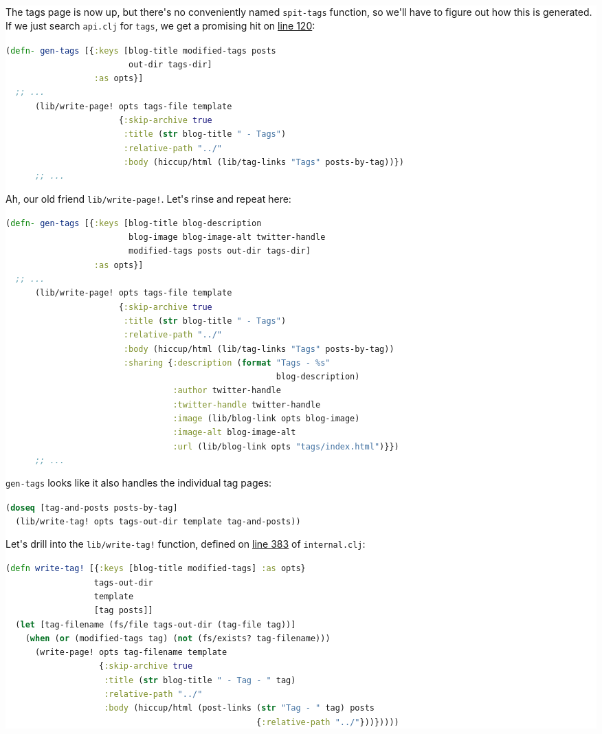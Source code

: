 The tags page is now up, but there's no conveniently named `spit-tags` function,
so we'll have to figure out how this is generated. If we just search `api.clj`
for `tags`, we get a promising hit on [line
120](https://github.com/borkdude/quickblog/blob/1c26f244003e590863ae6bba0b25b2ba6a258ac9/src/quickblog/api.clj#L120):

``` clojure
(defn- gen-tags [{:keys [blog-title modified-tags posts
                         out-dir tags-dir]
                  :as opts}]
  ;; ...
      (lib/write-page! opts tags-file template
                       {:skip-archive true
                        :title (str blog-title " - Tags")
                        :relative-path "../"
                        :body (hiccup/html (lib/tag-links "Tags" posts-by-tag))})
      ;; ...
```

Ah, our old friend `lib/write-page!`. Let's rinse and repeat here:

``` clojure
(defn- gen-tags [{:keys [blog-title blog-description
                         blog-image blog-image-alt twitter-handle
                         modified-tags posts out-dir tags-dir]
                  :as opts}]
  ;; ...
      (lib/write-page! opts tags-file template
                       {:skip-archive true
                        :title (str blog-title " - Tags")
                        :relative-path "../"
                        :body (hiccup/html (lib/tag-links "Tags" posts-by-tag))
                        :sharing {:description (format "Tags - %s"
                                                       blog-description)
                                  :author twitter-handle
                                  :twitter-handle twitter-handle
                                  :image (lib/blog-link opts blog-image)
                                  :image-alt blog-image-alt
                                  :url (lib/blog-link opts "tags/index.html")}})
      ;; ...
```

`gen-tags` looks like it also handles the individual tag pages:

``` clojure
(doseq [tag-and-posts posts-by-tag]
  (lib/write-tag! opts tags-out-dir template tag-and-posts))
```

Let's drill into the `lib/write-tag!` function, defined on [line
383](https://github.com/borkdude/quickblog/blob/1c26f244003e590863ae6bba0b25b2ba6a258ac9/src/quickblog/internal.clj#L383)
of `internal.clj`:

``` clojure
(defn write-tag! [{:keys [blog-title modified-tags] :as opts}
                  tags-out-dir
                  template
                  [tag posts]]
  (let [tag-filename (fs/file tags-out-dir (tag-file tag))]
    (when (or (modified-tags tag) (not (fs/exists? tag-filename)))
      (write-page! opts tag-filename template
                   {:skip-archive true
                    :title (str blog-title " - Tag - " tag)
                    :relative-path "../"
                    :body (hiccup/html (post-links (str "Tag - " tag) posts
                                                   {:relative-path "../"}))}))))
```
